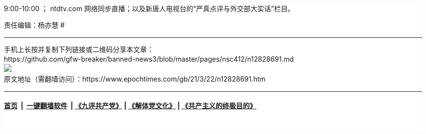  <span class="s1">
  9:00-10:00
 </span>
 ；
 <span class="s1">
  ntdtv.com
 </span>
 网络同步直播；以及新唐人电视台的“严真点评与外交部大实话”栏目。
</p>
<p class="p1">
 责任编辑：杨亦慧 #
</p>
</div>
<hr/>
手机上长按并复制下列链接或二维码分享本文章：<br/>
https://github.com/gfw-breaker/banned-news3/blob/master/pages/nsc412/n12828691.md <br/>
<a href='https://github.com/gfw-breaker/banned-news3/blob/master/pages/nsc412/n12828691.md'><img src='https://github.com/gfw-breaker/banned-news3/blob/master/pages/nsc412/n12828691.md.png'/></a> <br/>
原文地址（需翻墙访问）：https://www.epochtimes.com/gb/21/3/22/n12828691.htm


------------------------
#### [首页](https://github.com/gfw-breaker/banned-news3/blob/master/README.md) &nbsp;|&nbsp; [一键翻墙软件](https://github.com/gfw-breaker/nogfw/blob/master/README.md) &nbsp;| [《九评共产党》](https://github.com/gfw-breaker/9ping.md/blob/master/README.md#九评之一评共产党是什么) | [《解体党文化》](https://github.com/gfw-breaker/jtdwh.md/blob/master/README.md) | [《共产主义的终极目的》](https://github.com/gfw-breaker/gczydzjmd.md/blob/master/README.md)


<img src='http://gfw-breaker.win/banned-news3/pages/nsc412/n12828691.md' width='0px' height='0px'/>